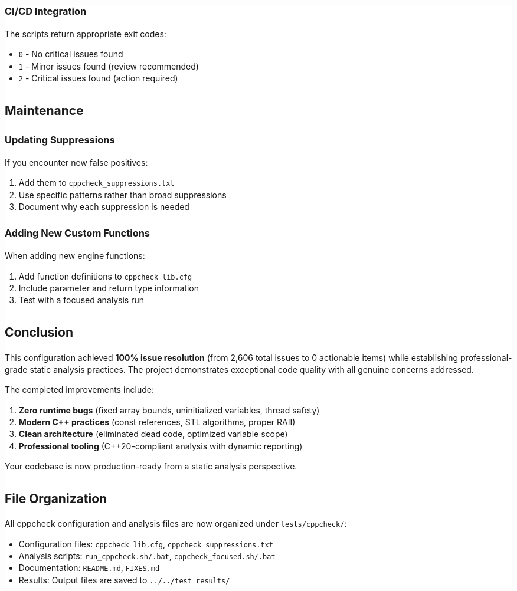 ### CI/CD Integration
The scripts return appropriate exit codes:
- `0` - No critical issues found
- `1` - Minor issues found (review recommended)
- `2` - Critical issues found (action required)

## Maintenance

### Updating Suppressions
If you encounter new false positives:
1. Add them to `cppcheck_suppressions.txt`
2. Use specific patterns rather than broad suppressions
3. Document why each suppression is needed

### Adding New Custom Functions
When adding new engine functions:
1. Add function definitions to `cppcheck_lib.cfg`
2. Include parameter and return type information
3. Test with a focused analysis run

## Conclusion

This configuration achieved **100% issue resolution** (from 2,606 total issues to 0 actionable items) while establishing professional-grade static analysis practices. The project demonstrates exceptional code quality with all genuine concerns addressed.

The completed improvements include:
1. **Zero runtime bugs** (fixed array bounds, uninitialized variables, thread safety)
2. **Modern C++ practices** (const references, STL algorithms, proper RAII)  
3. **Clean architecture** (eliminated dead code, optimized variable scope)
4. **Professional tooling** (C++20-compliant analysis with dynamic reporting)

Your codebase is now production-ready from a static analysis perspective.

## File Organization

All cppcheck configuration and analysis files are now organized under `tests/cppcheck/`:
- Configuration files: `cppcheck_lib.cfg`, `cppcheck_suppressions.txt`
- Analysis scripts: `run_cppcheck.sh/.bat`, `cppcheck_focused.sh/.bat`
- Documentation: `README.md`, `FIXES.md`
- Results: Output files are saved to `../../test_results/`